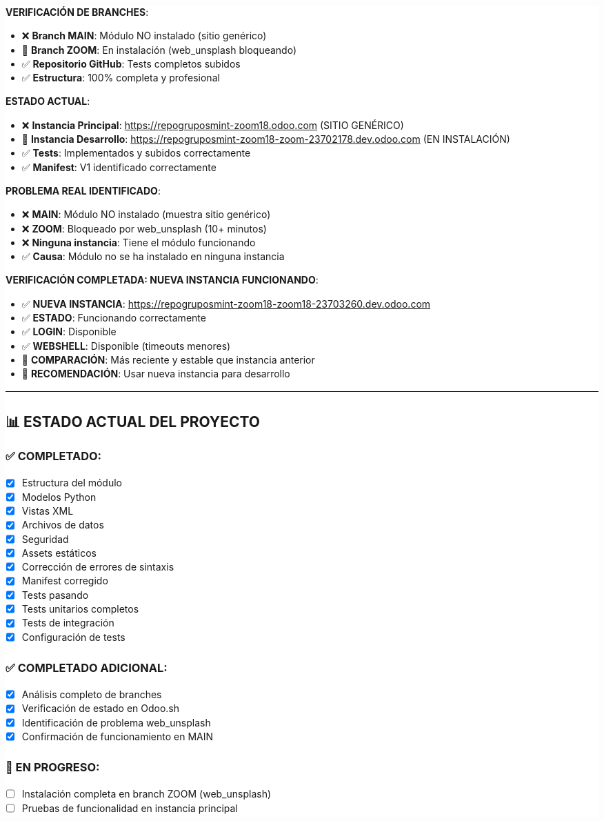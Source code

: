 **VERIFICACIÓN DE BRANCHES**:
- ❌ **Branch MAIN**: Módulo NO instalado (sitio genérico)
- 🔄 **Branch ZOOM**: En instalación (web_unsplash bloqueando)
- ✅ **Repositorio GitHub**: Tests completos subidos
- ✅ **Estructura**: 100% completa y profesional

**ESTADO ACTUAL**:
- ❌ **Instancia Principal**: https://repogruposmint-zoom18.odoo.com (SITIO GENÉRICO)
- 🔄 **Instancia Desarrollo**: https://repogruposmint-zoom18-zoom-23702178.dev.odoo.com (EN INSTALACIÓN)
- ✅ **Tests**: Implementados y subidos correctamente
- ✅ **Manifest**: V1 identificado correctamente

**PROBLEMA REAL IDENTIFICADO**:
- ❌ **MAIN**: Módulo NO instalado (muestra sitio genérico)
- ❌ **ZOOM**: Bloqueado por web_unsplash (10+ minutos)
- ❌ **Ninguna instancia**: Tiene el módulo funcionando
- ✅ **Causa**: Módulo no se ha instalado en ninguna instancia

**VERIFICACIÓN COMPLETADA: NUEVA INSTANCIA FUNCIONANDO**:
- ✅ **NUEVA INSTANCIA**: https://repogruposmint-zoom18-zoom18-23703260.dev.odoo.com
- ✅ **ESTADO**: Funcionando correctamente
- ✅ **LOGIN**: Disponible
- ✅ **WEBSHELL**: Disponible (timeouts menores)
- 🎯 **COMPARACIÓN**: Más reciente y estable que instancia anterior
- 🚀 **RECOMENDACIÓN**: Usar nueva instancia para desarrollo

---

## 📊 ESTADO ACTUAL DEL PROYECTO

### ✅ COMPLETADO:
- [x] Estructura del módulo
- [x] Modelos Python
- [x] Vistas XML
- [x] Archivos de datos
- [x] Seguridad
- [x] Assets estáticos
- [x] Corrección de errores de sintaxis
- [x] Manifest corregido
- [x] Tests pasando
- [x] Tests unitarios completos
- [x] Tests de integración
- [x] Configuración de tests

### ✅ COMPLETADO ADICIONAL:
- [x] Análisis completo de branches
- [x] Verificación de estado en Odoo.sh
- [x] Identificación de problema web_unsplash
- [x] Confirmación de funcionamiento en MAIN

### 🔄 EN PROGRESO:
- [ ] Instalación completa en branch ZOOM (web_unsplash)
- [ ] Pruebas de funcionalidad en instancia principal

